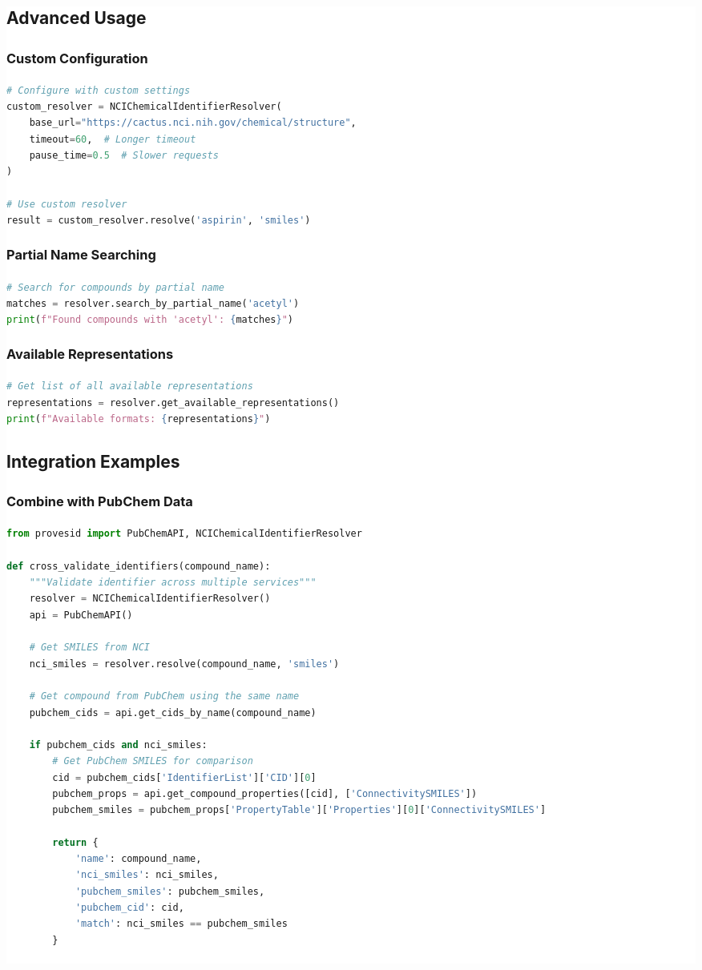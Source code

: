## Advanced Usage

### Custom Configuration

```python
# Configure with custom settings
custom_resolver = NCIChemicalIdentifierResolver(
    base_url="https://cactus.nci.nih.gov/chemical/structure",
    timeout=60,  # Longer timeout
    pause_time=0.5  # Slower requests
)

# Use custom resolver
result = custom_resolver.resolve('aspirin', 'smiles')
```

### Partial Name Searching

```python
# Search for compounds by partial name
matches = resolver.search_by_partial_name('acetyl')
print(f"Found compounds with 'acetyl': {matches}")
```

### Available Representations

```python
# Get list of all available representations
representations = resolver.get_available_representations()
print(f"Available formats: {representations}")
```

## Integration Examples

### Combine with PubChem Data

```python
from provesid import PubChemAPI, NCIChemicalIdentifierResolver

def cross_validate_identifiers(compound_name):
    """Validate identifier across multiple services"""
    resolver = NCIChemicalIdentifierResolver()
    api = PubChemAPI()
    
    # Get SMILES from NCI
    nci_smiles = resolver.resolve(compound_name, 'smiles')
    
    # Get compound from PubChem using the same name
    pubchem_cids = api.get_cids_by_name(compound_name)
    
    if pubchem_cids and nci_smiles:
        # Get PubChem SMILES for comparison
        cid = pubchem_cids['IdentifierList']['CID'][0]
        pubchem_props = api.get_compound_properties([cid], ['ConnectivitySMILES'])
        pubchem_smiles = pubchem_props['PropertyTable']['Properties'][0]['ConnectivitySMILES']
        
        return {
            'name': compound_name,
            'nci_smiles': nci_smiles,
            'pubchem_smiles': pubchem_smiles,
            'pubchem_cid': cid,
            'match': nci_smiles == pubchem_smiles
        }
    
```